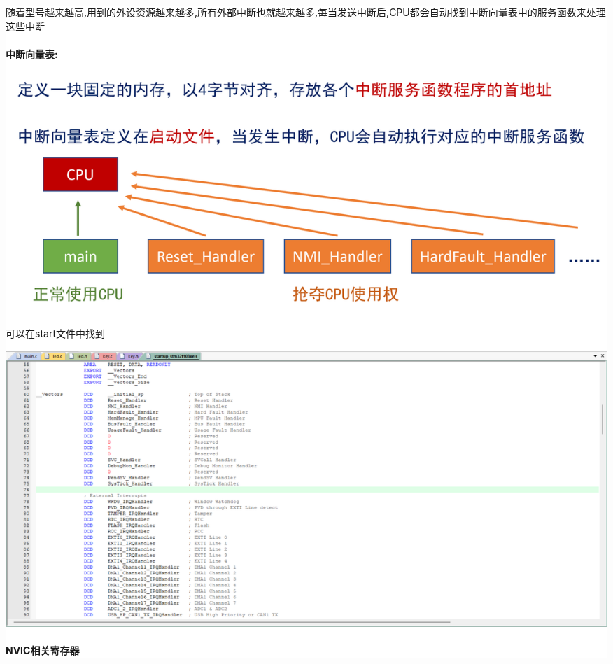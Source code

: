 

随着型号越来越高,用到的外设资源越来越多,所有外部中断也就越来越多,每当发送中断后,CPU都会自动找到中断向量表中的服务函数来处理这些中断



#### 中断向量表:

![image-20241023194744539](img/image-20241023194744539.png)

可以在start文件中找到

![image-20241023194957841](img/image-20241023194957841.png)

#### NVIC相关寄存器
